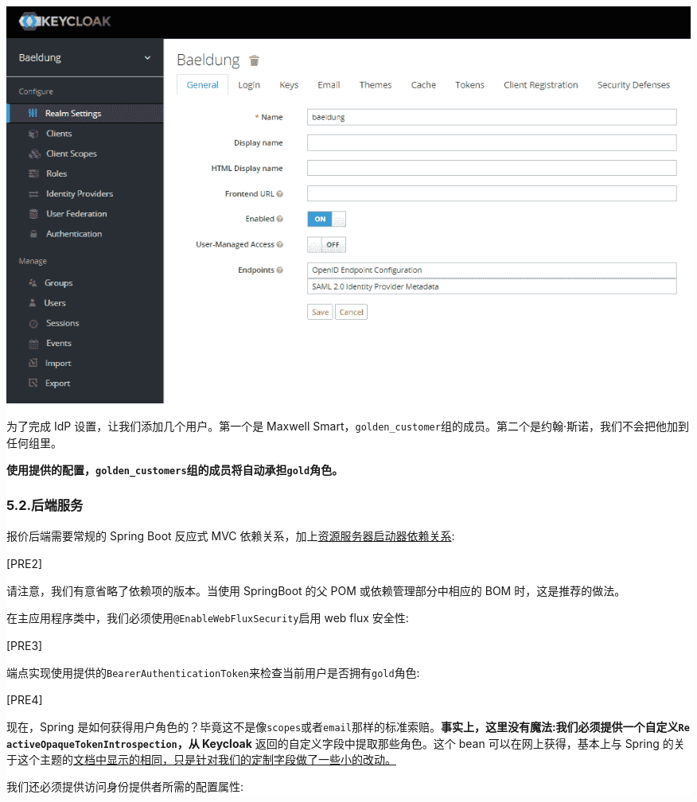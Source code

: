 [![Keycloak Baeldung Realm Administration Screen](img/b90553654f7f7767965f1995dd1ffa8c.png)](/web/20220903190824/https://www.baeldung.com/wp-content/uploads/2022/01/keycloak-baeldung-realm.png)

为了完成 IdP 设置，让我们添加几个用户。第一个是 Maxwell Smart，`golden_customer`组的成员。第二个是约翰·斯诺，我们不会把他加到任何组里。

**使用提供的配置，`golden_customers`组的成员将自动承担`gold`角色。**

### 5.2.后端服务

报价后端需要常规的 Spring Boot 反应式 MVC 依赖关系，加上[资源服务器启动器依赖关系](https://web.archive.org/web/20220903190824/https://search.maven.org/search?q=spring-boot-starter-oauth2-resource-server):

[PRE2]

请注意，我们有意省略了依赖项的版本。当使用 SpringBoot 的父 POM 或依赖管理部分中相应的 BOM 时，这是推荐的做法。

在主应用程序类中，我们必须使用`@EnableWebFluxSecurity`启用 web flux 安全性:

[PRE3]

端点实现使用提供的`BearerAuthenticationToken`来检查当前用户是否拥有`gold`角色:

[PRE4]

现在，Spring 是如何获得用户角色的？毕竟这不是像`scopes`或者`email`那样的标准索赔。**事实上，这里没有魔法:我们必须提供一个自定义`ReactiveOpaqueTokenIntrospection`，从 Keycloak** 返回的自定义字段中提取那些角色。这个 bean 可以在网上获得，基本上与 Spring 的关于这个主题的[文档中显示的相同，只是针对我们的定制字段做了一些小的改动。](https://web.archive.org/web/20220903190824/https://docs.spring.io/spring-security/reference/servlet/oauth2/resource-server/opaque-token.html#oauth2resourceserver-opaque-authorization-extraction)

我们还必须提供访问身份提供者所需的配置属性:
